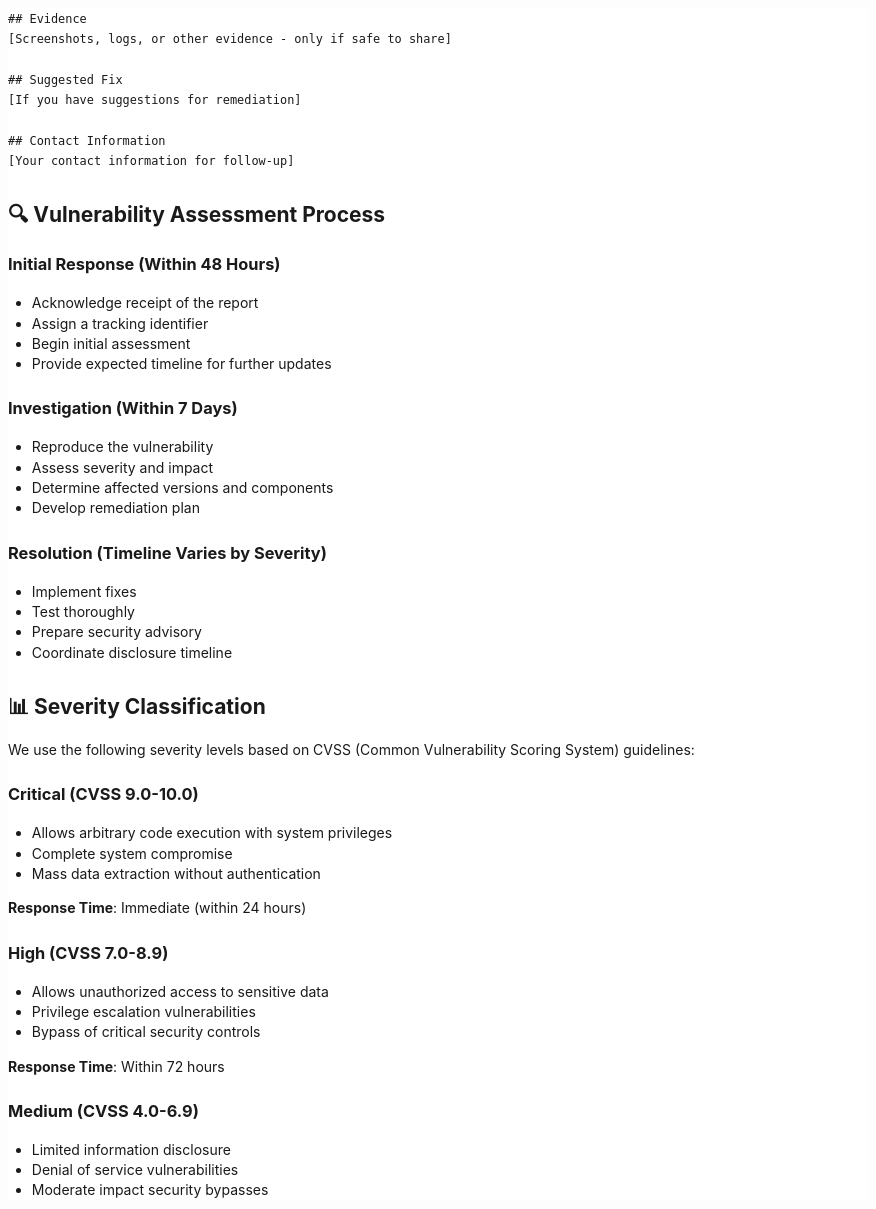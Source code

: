 ```
## Evidence
[Screenshots, logs, or other evidence - only if safe to share]

## Suggested Fix
[If you have suggestions for remediation]

## Contact Information
[Your contact information for follow-up]
```

## 🔍 Vulnerability Assessment Process

### Initial Response (Within 48 Hours)
- Acknowledge receipt of the report
- Assign a tracking identifier
- Begin initial assessment
- Provide expected timeline for further updates

### Investigation (Within 7 Days)
- Reproduce the vulnerability
- Assess severity and impact
- Determine affected versions and components
- Develop remediation plan

### Resolution (Timeline Varies by Severity)
- Implement fixes
- Test thoroughly
- Prepare security advisory
- Coordinate disclosure timeline

## 📊 Severity Classification

We use the following severity levels based on CVSS (Common Vulnerability Scoring System) guidelines:

### Critical (CVSS 9.0-10.0)
- Allows arbitrary code execution with system privileges
- Complete system compromise
- Mass data extraction without authentication

**Response Time**: Immediate (within 24 hours)

### High (CVSS 7.0-8.9)
- Allows unauthorized access to sensitive data
- Privilege escalation vulnerabilities
- Bypass of critical security controls

**Response Time**: Within 72 hours

### Medium (CVSS 4.0-6.9)
- Limited information disclosure
- Denial of service vulnerabilities
- Moderate impact security bypasses
